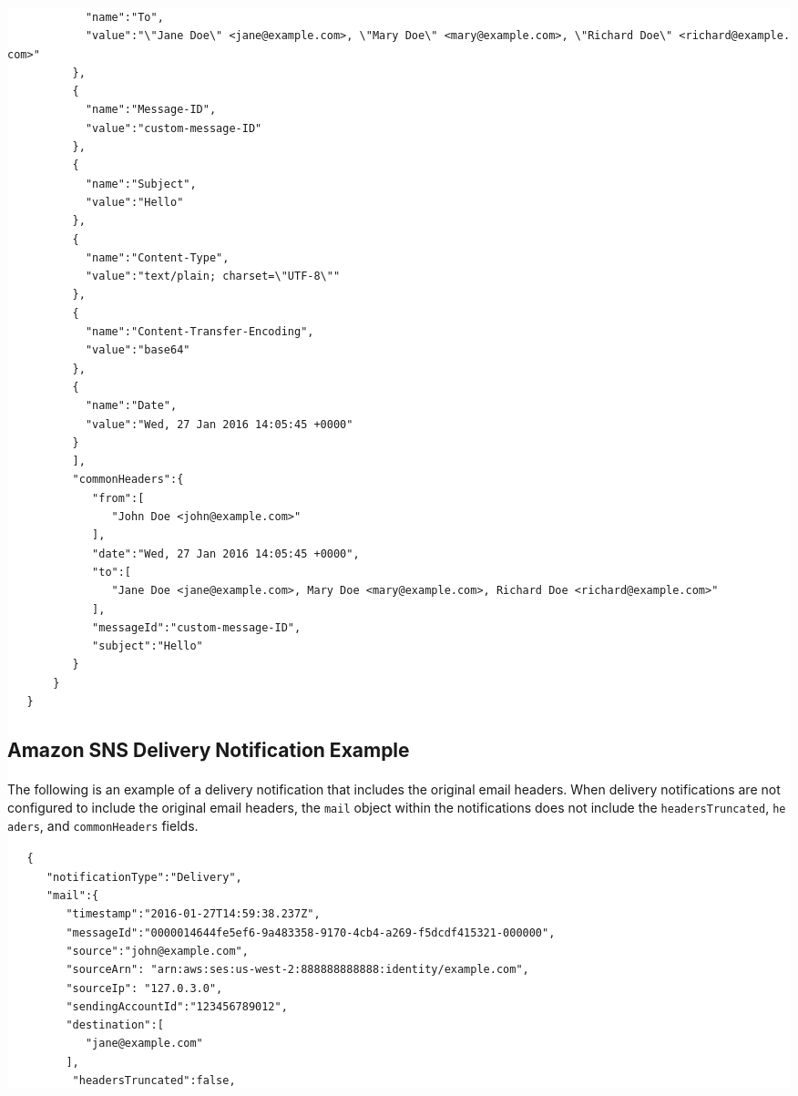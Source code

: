 ```
            "name":"To",
            "value":"\"Jane Doe\" <jane@example.com>, \"Mary Doe\" <mary@example.com>, \"Richard Doe\" <richard@example.com>"
          },
          { 
            "name":"Message-ID",
            "value":"custom-message-ID"
          },
          { 
            "name":"Subject",
            "value":"Hello"
          },
          { 
            "name":"Content-Type",
            "value":"text/plain; charset=\"UTF-8\""
          },
          { 
            "name":"Content-Transfer-Encoding",
            "value":"base64"
          },
          { 
            "name":"Date",
            "value":"Wed, 27 Jan 2016 14:05:45 +0000"
          }
          ],
          "commonHeaders":{ 
             "from":[ 
                "John Doe <john@example.com>"
             ],
             "date":"Wed, 27 Jan 2016 14:05:45 +0000",
             "to":[ 
                "Jane Doe <jane@example.com>, Mary Doe <mary@example.com>, Richard Doe <richard@example.com>"
             ],
             "messageId":"custom-message-ID",
             "subject":"Hello"
          }
       }
   }
```

## Amazon SNS Delivery Notification Example<a name="notification-examples-delivery"></a>

The following is an example of a delivery notification that includes the original email headers\. When delivery notifications are not configured to include the original email headers, the `mail` object within the notifications does not include the `headersTruncated`, `headers`, and `commonHeaders` fields\.

```
   {
      "notificationType":"Delivery",
      "mail":{
         "timestamp":"2016-01-27T14:59:38.237Z",
         "messageId":"0000014644fe5ef6-9a483358-9170-4cb4-a269-f5dcdf415321-000000",
         "source":"john@example.com",
         "sourceArn": "arn:aws:ses:us-west-2:888888888888:identity/example.com",
         "sourceIp": "127.0.3.0",
         "sendingAccountId":"123456789012",
         "destination":[
            "jane@example.com"
         ], 
          "headersTruncated":false,
```